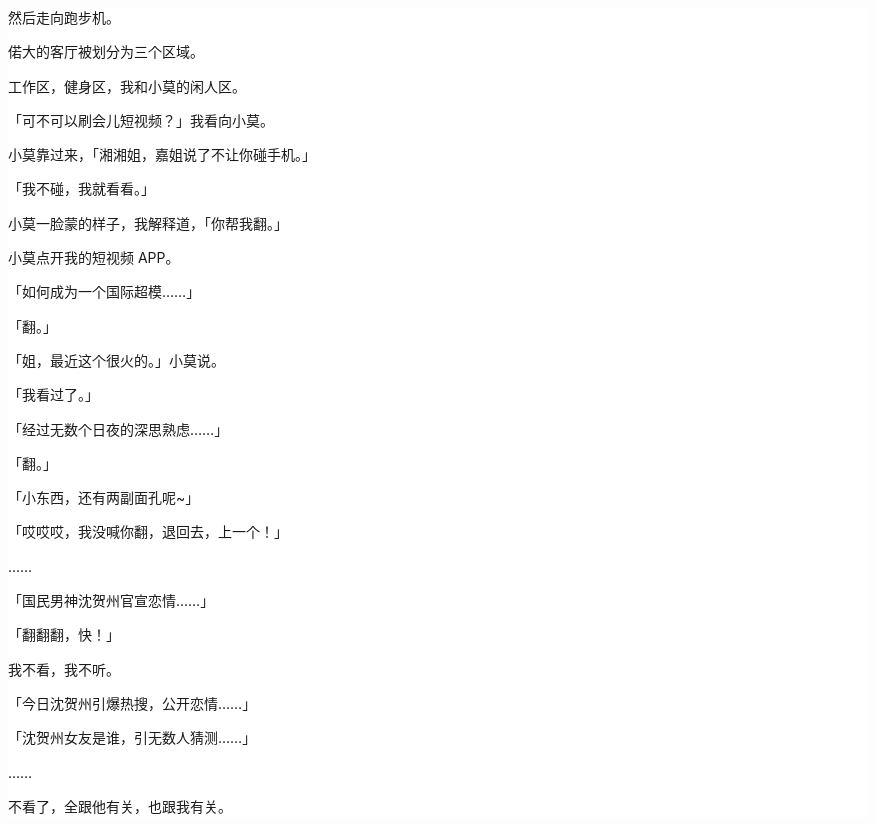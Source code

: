 
然后走向跑步机。


偌大的客厅被划分为三个区域。


工作区，健身区，我和小莫的闲人区。


「可不可以刷会儿短视频？」我看向小莫。


小莫靠过来，「湘湘姐，嘉姐说了不让你碰手机。」


「我不碰，我就看看。」


小莫一脸蒙的样子，我解释道，「你帮我翻。」


小莫点开我的短视频 APP。


「如何成为一个国际超模……」


「翻。」


「姐，最近这个很火的。」小莫说。


「我看过了。」


「经过无数个日夜的深思熟虑……」


「翻。」


「小东西，还有两副面孔呢~」


「哎哎哎，我没喊你翻，退回去，上一个！」


……


「国民男神沈贺州官宣恋情……」


「翻翻翻，快！」


我不看，我不听。


「今日沈贺州引爆热搜，公开恋情……」


「沈贺州女友是谁，引无数人猜测……」


……


不看了，全跟他有关，也跟我有关。

